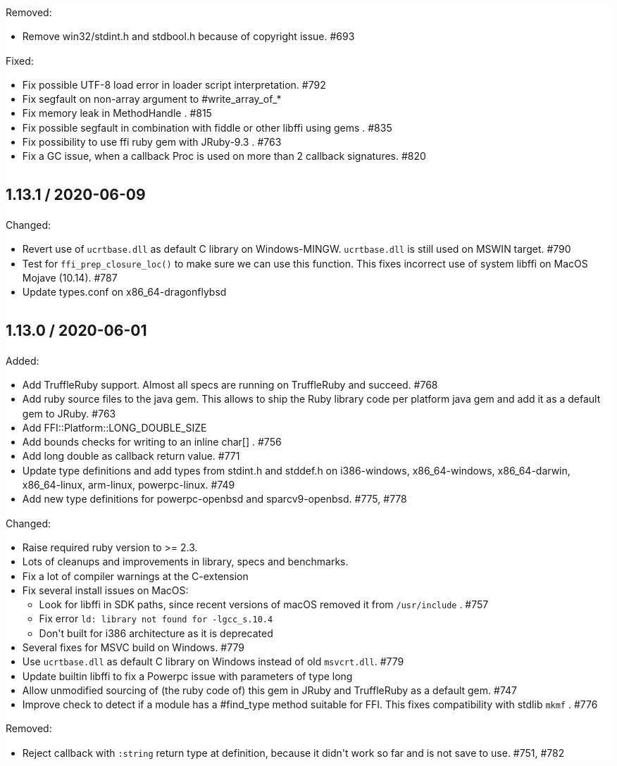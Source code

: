Removed:
* Remove win32/stdint.h and stdbool.h because of copyright issue.  #693

Fixed:
* Fix possible UTF-8 load error in loader script interpretation. #792
* Fix segfault on non-array argument to #write_array_of_*
* Fix memory leak in MethodHandle . #815
* Fix possible segfault in combination with fiddle or other libffi using gems . #835
* Fix possibility to use ffi ruby gem with JRuby-9.3 . #763
* Fix a GC issue, when a callback Proc is used on more than 2 callback signatures. #820


1.13.1 / 2020-06-09
-------------------

Changed:
* Revert use of `ucrtbase.dll` as default C library on Windows-MINGW.
  `ucrtbase.dll` is still used on MSWIN target. #790
* Test for `ffi_prep_closure_loc()` to make sure we can use this function.
  This fixes incorrect use of system libffi on MacOS Mojave (10.14). #787
* Update types.conf on x86_64-dragonflybsd


1.13.0 / 2020-06-01
-------------------

Added:
* Add TruffleRuby support. Almost all specs are running on TruffleRuby and succeed. #768
* Add ruby source files to the java gem. This allows to ship the Ruby library code per platform java gem and add it as a default gem to JRuby. #763
* Add FFI::Platform::LONG_DOUBLE_SIZE
* Add bounds checks for writing to an inline char[] . #756
* Add long double as callback return value. #771
* Update type definitions and add types from stdint.h and stddef.h on i386-windows, x86_64-windows, x86_64-darwin, x86_64-linux, arm-linux, powerpc-linux. #749
* Add new type definitions for powerpc-openbsd and sparcv9-openbsd. #775, #778

Changed:
* Raise required ruby version to >= 2.3.
* Lots of cleanups and improvements in library, specs and benchmarks.
* Fix a lot of compiler warnings at the C-extension
* Fix several install issues on MacOS:
  * Look for libffi in SDK paths, since recent versions of macOS removed it from `/usr/include` . #757
  * Fix error `ld: library not found for -lgcc_s.10.4`
  * Don't built for i386 architecture as it is deprecated
* Several fixes for MSVC build on Windows. #779
* Use `ucrtbase.dll` as default C library on Windows instead of old `msvcrt.dll`. #779
* Update builtin libffi to fix a Powerpc issue with parameters of type long
* Allow unmodified sourcing of (the ruby code of) this gem in JRuby and TruffleRuby as a default gem. #747
* Improve check to detect if a module has a #find_type method suitable for FFI. This fixes compatibility with stdlib `mkmf` . #776

Removed:
* Reject callback with `:string` return type at definition, because it didn't work so far and is not save to use. #751, #782
